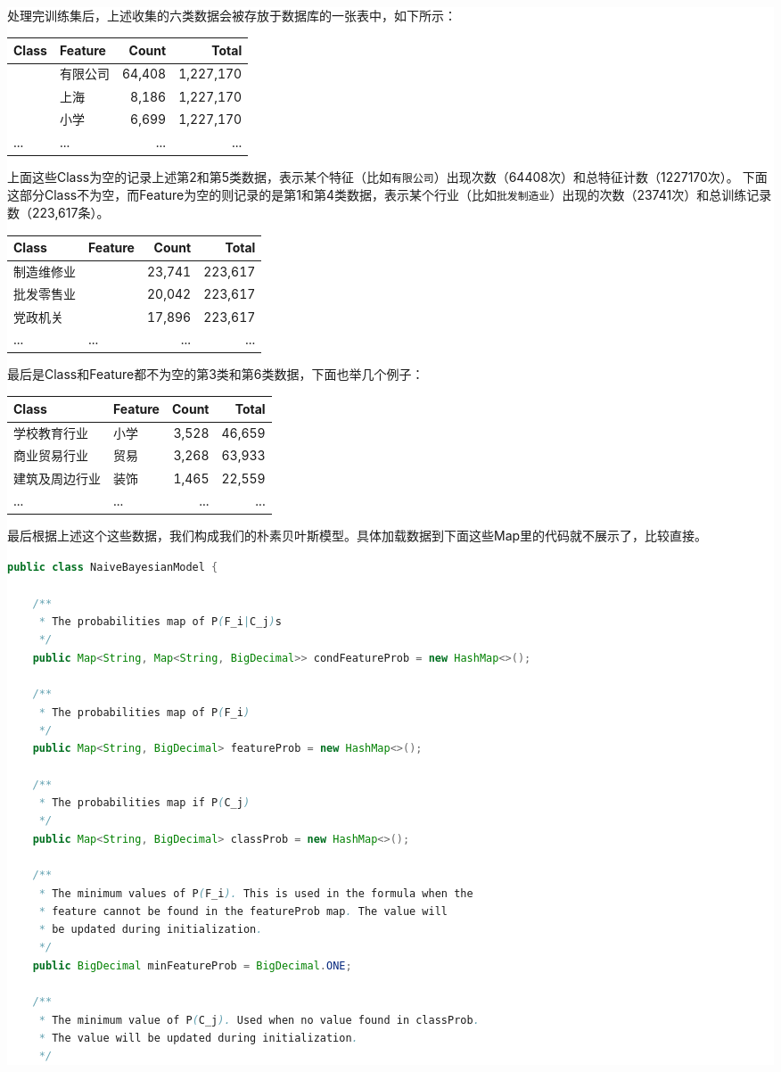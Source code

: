 处理完训练集后，上述收集的六类数据会被存放于数据库的一张表中，如下所示：

| Class | Feature | Count | Total |
| :--   | :----   |----:  | ----:  |
|       | 有限公司 | 64,408 | 1,227,170 |
|       | 上海    | 8,186 | 1,227,170 |
|       | 小学    | 6,699 | 1,227,170 |
| ...   | ... | ... | ... |

上面这些Class为空的记录上述第2和第5类数据，表示某个特征（比如`有限公司`）出现次数（64408次）和总特征计数（1227170次）。
下面这部分Class不为空，而Feature为空的则记录的是第1和第4类数据，表示某个行业（比如`批发制造业`）出现的次数（23741次）和总训练记录数（223,617条）。

| Class | Feature | Count | Total |
| :--   | :----   |----:  | ----:  |
| 制造维修业      |  | 23,741 | 223,617 |
| 批发零售业      |     | 20,042 | 223,617 |
| 党政机关      |     | 17,896 | 223,617 |
| ...   | ... | ... | ... |

最后是Class和Feature都不为空的第3类和第6类数据，下面也举几个例子：

| Class | Feature | Count | Total |
| :--   | :----   |----:  | ----:  |
| 学校教育行业      |  小学 | 3,528 | 46,659 |
| 商业贸易行业      | 贸易    | 3,268 | 63,933 |
| 建筑及周边行业      | 装饰    | 1,465 | 22,559 |
| ...   | ... | ... | ... |

最后根据上述这个这些数据，我们构成我们的朴素贝叶斯模型。具体加载数据到下面这些Map里的代码就不展示了，比较直接。

```java
public class NaiveBayesianModel {

    /**
	 * The probabilities map of P(F_i|C_j)s
	 */
	public Map<String, Map<String, BigDecimal>> condFeatureProb = new HashMap<>();

	/**
	 * The probabilities map of P(F_i)
	 */
	public Map<String, BigDecimal> featureProb = new HashMap<>();

	/**
	 * The probabilities map if P(C_j)
	 */
	public Map<String, BigDecimal> classProb = new HashMap<>();

	/**
	 * The minimum values of P(F_i). This is used in the formula when the
	 * feature cannot be found in the featureProb map. The value will
     * be updated during initialization. 
	 */
	public BigDecimal minFeatureProb = BigDecimal.ONE;

	/**
	 * The minimum value of P(C_j). Used when no value found in classProb.
     * The value will be updated during initialization.
	 */
```